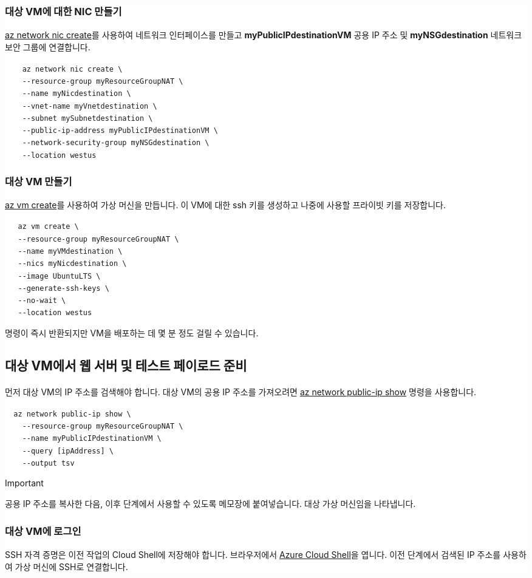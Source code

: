 ### <a name="create-nic-for-destination-vm"></a>대상 VM에 대한 NIC 만들기

[az network nic create](/cli/azure/network/nic#az-network-nic-create)를 사용하여 네트워크 인터페이스를 만들고 **myPublicIPdestinationVM** 공용 IP 주소 및 **myNSGdestination** 네트워크 보안 그룹에 연결합니다. 

```azurecli-interactive
    az network nic create \
    --resource-group myResourceGroupNAT \
    --name myNicdestination \
    --vnet-name myVnetdestination \
    --subnet mySubnetdestination \
    --public-ip-address myPublicIPdestinationVM \
    --network-security-group myNSGdestination \
    --location westus
```

### <a name="create-a-destination-vm"></a>대상 VM 만들기

[az vm create](/cli/azure/vm#az-vm-create)를 사용하여 가상 머신을 만듭니다.  이 VM에 대한 ssh 키를 생성하고 나중에 사용할 프라이빗 키를 저장합니다.

 ```azurecli-interactive
    az vm create \
    --resource-group myResourceGroupNAT \
    --name myVMdestination \
    --nics myNicdestination \
    --image UbuntuLTS \
    --generate-ssh-keys \
    --no-wait \
    --location westus
```
명령이 즉시 반환되지만 VM을 배포하는 데 몇 분 정도 걸릴 수 있습니다.

## <a name="prepare-a-web-server-and-test-payload-on-destination-vm"></a>대상 VM에서 웹 서버 및 테스트 페이로드 준비

먼저 대상 VM의 IP 주소를 검색해야 합니다.  대상 VM의 공용 IP 주소를 가져오려면 [az network public-ip show](/cli/azure/network/public-ip#az-network-public-ip-show) 명령을 사용합니다. 

```azurecli-interactive
  az network public-ip show \
    --resource-group myResourceGroupNAT \
    --name myPublicIPdestinationVM \
    --query [ipAddress] \
    --output tsv
``` 

>[!IMPORTANT]
>공용 IP 주소를 복사한 다음, 이후 단계에서 사용할 수 있도록 메모장에 붙여넣습니다. 대상 가상 머신임을 나타냅니다.

### <a name="sign-in-to-destination-vm"></a>대상 VM에 로그인

SSH 자격 증명은 이전 작업의 Cloud Shell에 저장해야 합니다.  브라우저에서 [Azure Cloud Shell](https://shell.azure.com)을 엽니다. 이전 단계에서 검색된 IP 주소를 사용하여 가상 머신에 SSH로 연결합니다. 
